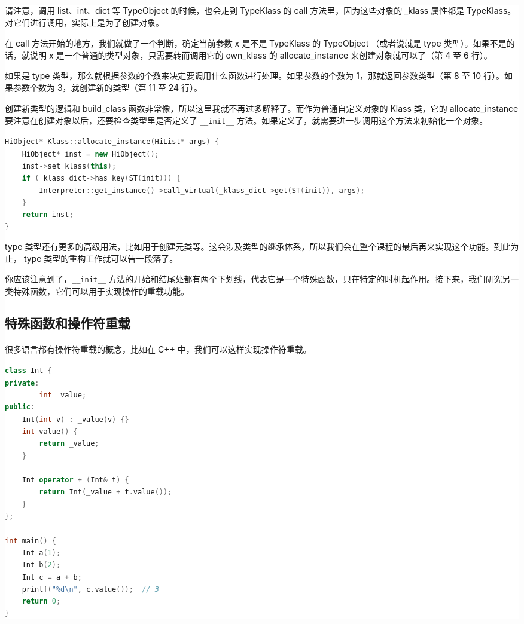 请注意，调用 list、int、dict 等 TypeObject 的时候，也会走到 TypeKlass 的 call 方法里，因为这些对象的 \_klass 属性都是 TypeKlass。对它们进行调用，实际上是为了创建对象。

在 call 方法开始的地方，我们就做了一个判断，确定当前参数 x 是不是 TypeKlass 的 TypeObject （或者说就是 type 类型）。如果不是的话，就说明 x 是一个普通的类型对象，只需要转而调用它的 own\_klass 的 allocate\_instance 来创建对象就可以了（第 4 至 6 行）。

如果是 type 类型，那么就根据参数的个数来决定要调用什么函数进行处理。如果参数的个数为 1，那就返回参数类型（第 8 至 10 行）。如果参数个数为 3，就创建新的类型（第 11 至 24 行）。

创建新类型的逻辑和 build\_class 函数非常像，所以这里我就不再过多解释了。而作为普通自定义对象的 Klass 类，它的 allocate\_instance 要注意在创建对象以后，还要检查类型里是否定义了 `__init__` 方法。如果定义了，就需要进一步调用这个方法来初始化一个对象。

```c++
HiObject* Klass::allocate_instance(HiList* args) {
    HiObject* inst = new HiObject();
    inst->set_klass(this);
    if (_klass_dict->has_key(ST(init))) {
        Interpreter::get_instance()->call_virtual(_klass_dict->get(ST(init)), args);
    }
    return inst;
}
```

type 类型还有更多的高级用法，比如用于创建元类等。这会涉及类型的继承体系，所以我们会在整个课程的最后再来实现这个功能。到此为止， type 类型的重构工作就可以告一段落了。

你应该注意到了，`__init__` 方法的开始和结尾处都有两个下划线，代表它是一个特殊函数，只在特定的时机起作用。接下来，我们研究另一类特殊函数，它们可以用于实现操作的重载功能。

## 特殊函数和操作符重载

很多语言都有操作符重载的概念，比如在 C++ 中，我们可以这样实现操作符重载。

```c++
class Int {
private:
        int _value;
public:
    Int(int v) : _value(v) {}
    int value() {
        return _value;
    }   

    Int operator + (Int& t) {
        return Int(_value + t.value());
    }
};

int main() {
    Int a(1);
    Int b(2);
    Int c = a + b;
    printf("%d\n", c.value());  // 3
    return 0;
}
```
